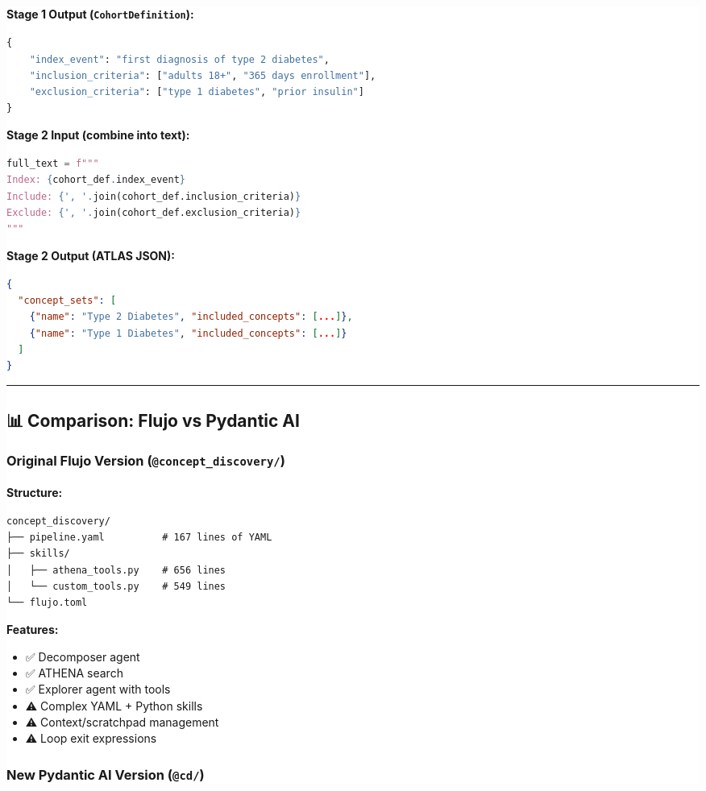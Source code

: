 **Stage 1 Output (`CohortDefinition`):**
```python
{
    "index_event": "first diagnosis of type 2 diabetes",
    "inclusion_criteria": ["adults 18+", "365 days enrollment"],
    "exclusion_criteria": ["type 1 diabetes", "prior insulin"]
}
```

**Stage 2 Input (combine into text):**
```python
full_text = f"""
Index: {cohort_def.index_event}
Include: {', '.join(cohort_def.inclusion_criteria)}
Exclude: {', '.join(cohort_def.exclusion_criteria)}
"""
```

**Stage 2 Output (ATLAS JSON):**
```json
{
  "concept_sets": [
    {"name": "Type 2 Diabetes", "included_concepts": [...]},
    {"name": "Type 1 Diabetes", "included_concepts": [...]}
  ]
}
```

---

## 📊 Comparison: Flujo vs Pydantic AI

### Original Flujo Version (`@concept_discovery/`)

**Structure:**
```
concept_discovery/
├── pipeline.yaml          # 167 lines of YAML
├── skills/
│   ├── athena_tools.py    # 656 lines
│   └── custom_tools.py    # 549 lines
└── flujo.toml
```

**Features:**
- ✅ Decomposer agent
- ✅ ATHENA search
- ✅ Explorer agent with tools
- ⚠️ Complex YAML + Python skills
- ⚠️ Context/scratchpad management
- ⚠️ Loop exit expressions

### New Pydantic AI Version (`@cd/`)
